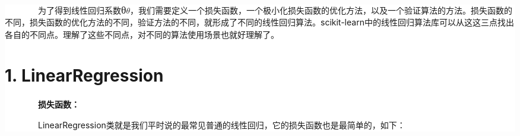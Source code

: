 <p>　　　　为了得到线性回归系数<span class="MathJax_Preview" style="color: inherit; display: none;"></span><span class="MathJax" id="MathJax-Element-8-Frame" tabindex="0" style="position: relative;" data-mathml="<math xmlns=&quot;http://www.w3.org/1998/Math/MathML&quot;><mrow class=&quot;MJX-TeXAtom-ORD&quot;><mi>&amp;#x03B8;</mi></mrow></math>" role="presentation"><nobr aria-hidden="true"><span class="math" id="MathJax-Span-39" style="width: 0.599em; display: inline-block;"><span style="display: inline-block; position: relative; width: 0.466em; height: 0px; font-size: 126%;"><span style="position: absolute; clip: rect(1.326em, 1000.47em, 2.45em, -999.997em); top: -2.245em; left: 0em;"><span class="mrow" id="MathJax-Span-40"><span class="texatom" id="MathJax-Span-41"><span class="mrow" id="MathJax-Span-42"><span class="mi" id="MathJax-Span-43" style="font-family: MathJax_Math-italic;">θ</span></span></span></span><span style="display: inline-block; width: 0px; height: 2.252em;"></span></span></span><span style="display: inline-block; overflow: hidden; vertical-align: -0.079em; border-left: 0px solid; width: 0px; height: 1.088em;"></span></span></nobr><span class="MJX_Assistive_MathML" role="presentation"><math xmlns="http://www.w3.org/1998/Math/MathML"><mrow class="MJX-TeXAtom-ORD"><mi>θ</mi></mrow></math></span></span><script type="math/tex" id="MathJax-Element-8">\mathbf{\theta}</script>，我们需要定义一个损失函数，一个极小化损失函数的优化方法，以及一个验证算法的方法。损失函数的不同，损失函数的优化方法的不同，验证方法的不同，就形成了不同的线性回归算法。scikit-learn中的线性回归算法库可以从这这三点找出各自的不同点。理解了这些不同点，对不同的算法使用场景也就好理解了。</p>
<h1>1.&nbsp;LinearRegression</h1>
<p>　　　　<strong>损失函数：</strong></p>
<p>　　　　LinearRegression类就是我们平时说的最常见普通的线性回归，它的损失函数也是最简单的，如下：</p>